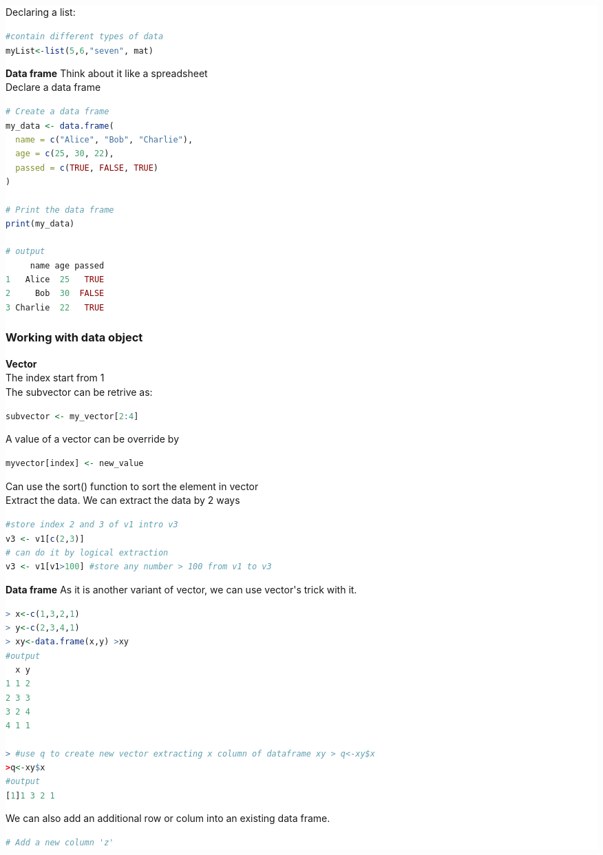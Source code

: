 Declaring a list:
```r
#contain different types of data
myList<-list(5,6,"seven", mat)
```
**Data frame**
Think about it like a spreadsheet\
Declare a data frame
```r
# Create a data frame
my_data <- data.frame(
  name = c("Alice", "Bob", "Charlie"),
  age = c(25, 30, 22),
  passed = c(TRUE, FALSE, TRUE)
)

# Print the data frame
print(my_data)

# output
     name age passed
1   Alice  25   TRUE
2     Bob  30  FALSE
3 Charlie  22   TRUE
```
### Working with data object
**Vector** \
The index start from 1 \
The subvector can be retrive as:
```r
subvector <- my_vector[2:4]
```
A value of a vector can be override by
```r
myvector[index] <- new_value
```
Can use the sort() function to sort the element in vector\
Extract the data. We can extract the data by 2 ways
```R
#store index 2 and 3 of v1 intro v3
v3 <- v1[c(2,3)]
# can do it by logical extraction
v3 <- v1[v1>100] #store any number > 100 from v1 to v3
```
**Data frame**
As it is another variant of vector, we can use vector's trick with it.
```r
> x<-c(1,3,2,1)
> y<-c(2,3,4,1)
> xy<-data.frame(x,y) >xy
#output
  x y
1 1 2
2 3 3
3 2 4
4 1 1

> #use q to create new vector extracting x column of dataframe xy > q<-xy$x
>q<-xy$x
#output
[1]1 3 2 1
```
We can also add an additional row or colum into an existing data frame.
```r
# Add a new column 'z'
```